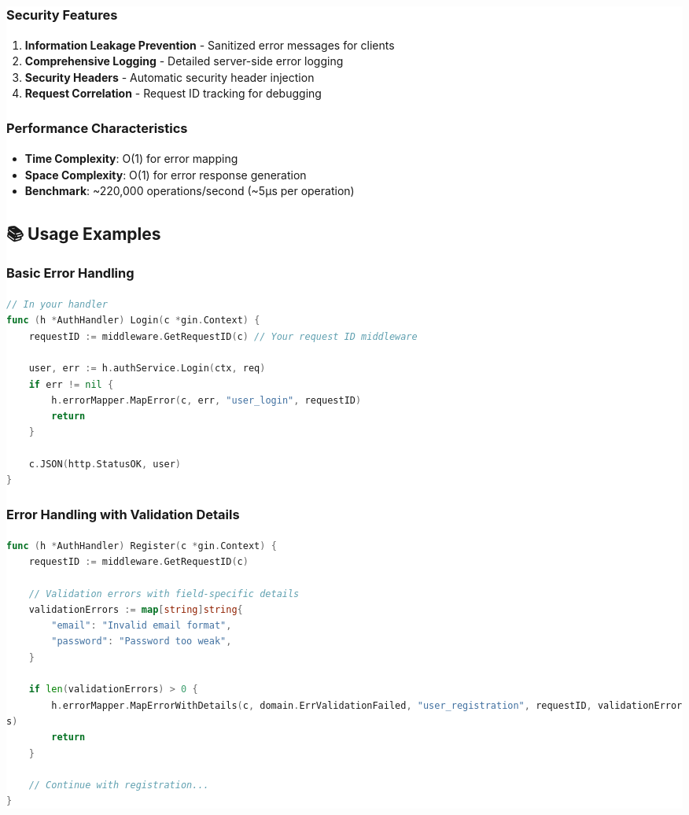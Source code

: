 ### Security Features

1. **Information Leakage Prevention** - Sanitized error messages for clients
2. **Comprehensive Logging** - Detailed server-side error logging
3. **Security Headers** - Automatic security header injection
4. **Request Correlation** - Request ID tracking for debugging

### Performance Characteristics

- **Time Complexity**: O(1) for error mapping
- **Space Complexity**: O(1) for error response generation
- **Benchmark**: ~220,000 operations/second (~5μs per operation)

## 📚 Usage Examples

### Basic Error Handling

```go
// In your handler
func (h *AuthHandler) Login(c *gin.Context) {
    requestID := middleware.GetRequestID(c) // Your request ID middleware
    
    user, err := h.authService.Login(ctx, req)
    if err != nil {
        h.errorMapper.MapError(c, err, "user_login", requestID)
        return
    }
    
    c.JSON(http.StatusOK, user)
}
```

### Error Handling with Validation Details

```go
func (h *AuthHandler) Register(c *gin.Context) {
    requestID := middleware.GetRequestID(c)
    
    // Validation errors with field-specific details
    validationErrors := map[string]string{
        "email": "Invalid email format",
        "password": "Password too weak",
    }
    
    if len(validationErrors) > 0 {
        h.errorMapper.MapErrorWithDetails(c, domain.ErrValidationFailed, "user_registration", requestID, validationErrors)
        return
    }
    
    // Continue with registration...
}
```
